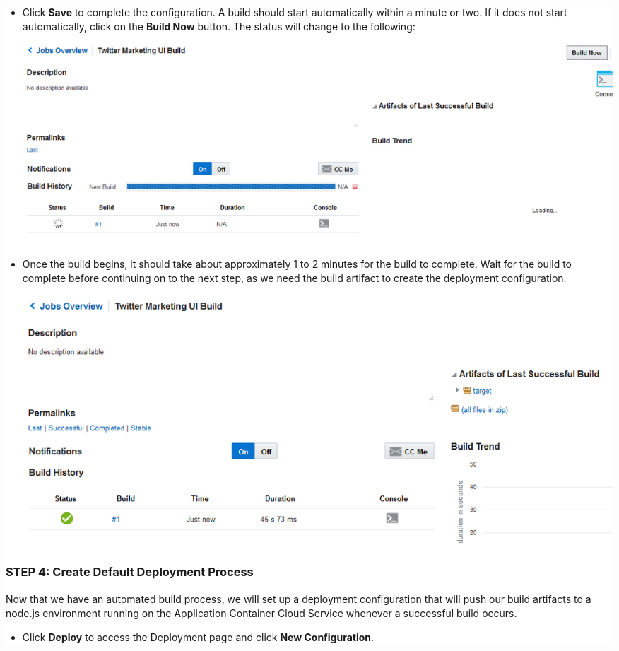 - Click **Save** to complete the configuration. A build should start automatically within a minute or two.  If it does not start automatically, click on the **Build Now** button. The status will change to the following:

    ![](images/300/image028.png)  

- Once the build begins, it should take about approximately 1 to 2 minutes for the build to complete. Wait for the build to complete before continuing on to the next step, as we need the build artifact to create the deployment configuration.

    ![](images/300/image029.png)  

### **STEP 4**: Create Default Deployment Process

Now that we have an automated build process, we will set up a deployment configuration that will push our build artifacts to a node.js environment running on the Application Container Cloud Service whenever a successful build occurs.

- Click **Deploy** to access the Deployment page and click **New Configuration**.
